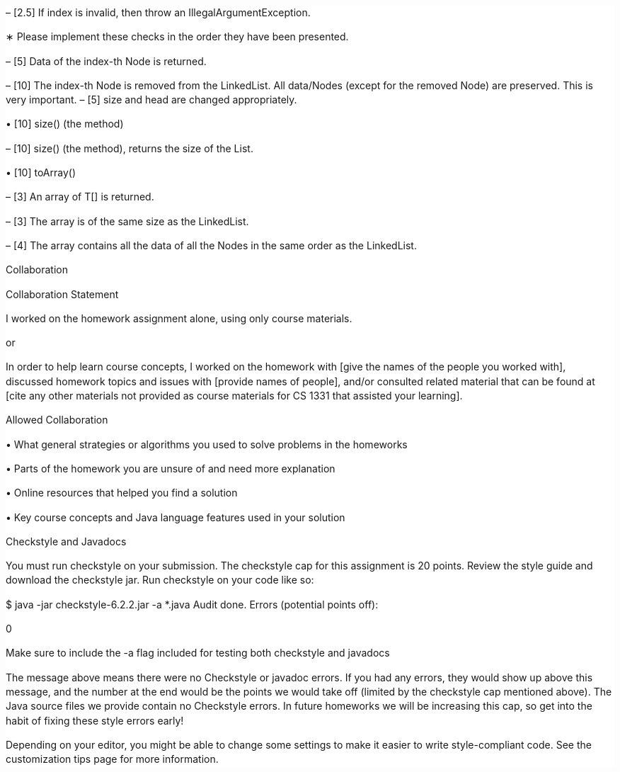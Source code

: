 – [2.5] If index is invalid, then throw an IllegalArgumentException.

∗ Please implement these checks in the order they have been presented.

– [5] Data of the index-th Node is returned.

– [10] The index-th Node is removed from the LinkedList. All data/Nodes (except for the removed Node) are preserved. This is very important. – [5] size and head are changed appropriately.

• [10] size() (the method)

– [10] size() (the method), returns the size of the List.

• [10] toArray()

– [3] An array of T[] is returned.

– [3] The array is of the same size as the LinkedList.

– [4] The array contains all the data of all the Nodes in the same order as the LinkedList.

Collaboration

Collaboration Statement

I worked on the homework assignment alone, using only course materials.

or

In order to help learn course concepts, I worked on the homework with [give the names of the people you worked with], discussed homework topics and issues with [provide names of people], and/or consulted related material that can be found at [cite any other materials not provided as course materials for CS 1331 that assisted your learning].

Allowed Collaboration

• What general strategies or algorithms you used to solve problems in the homeworks

• Parts of the homework you are unsure of and need more explanation

• Online resources that helped you find a solution

• Key course concepts and Java language features used in your solution

Checkstyle and Javadocs

You must run checkstyle on your submission. The checkstyle cap for this assignment is 20 points. Review the style guide and download the checkstyle jar. Run checkstyle on your code like so:

$ java -jar checkstyle-6.2.2.jar -a *.java Audit done. Errors (potential points off):

0

Make sure to include the -a flag included for testing both checkstyle and javadocs

The message above means there were no Checkstyle or javadoc errors. If you had any errors, they would show up above this message, and the number at the end would be the points we would take off (limited by the checkstyle cap mentioned above). The Java source files we provide contain no Checkstyle errors. In future homeworks we will be increasing this cap, so get into the habit of fixing these style errors early!

Depending on your editor, you might be able to change some settings to make it easier to write style-compliant code. See the customization tips page for more information.
